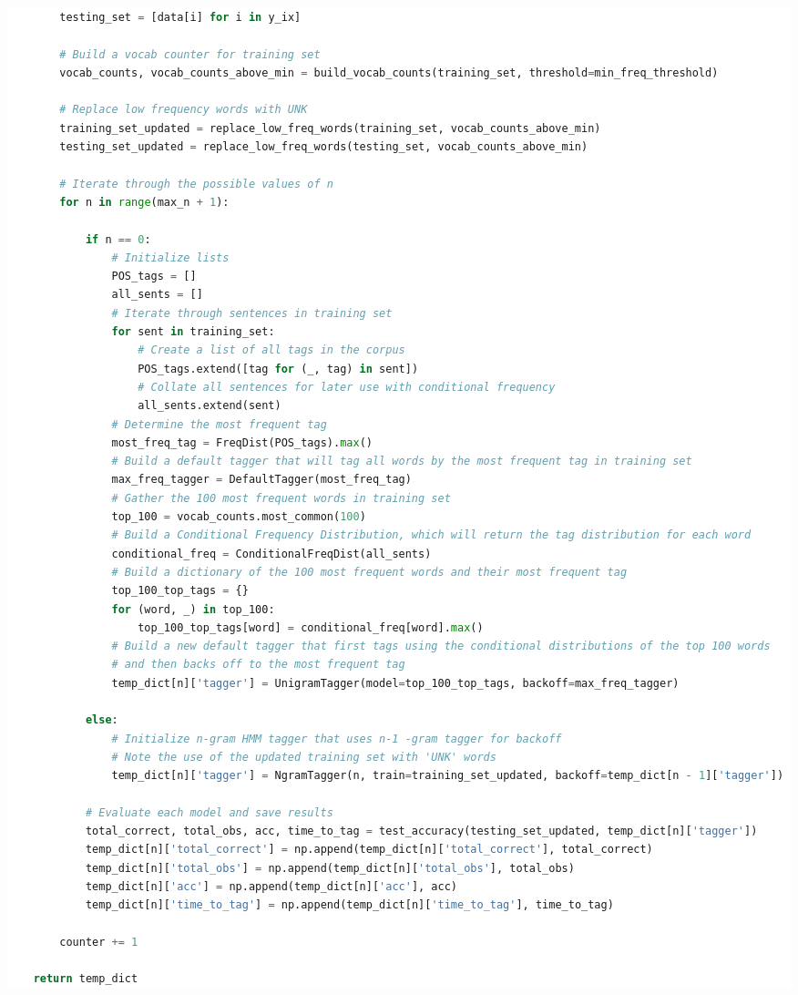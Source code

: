 ```python
        testing_set = [data[i] for i in y_ix]

        # Build a vocab counter for training set
        vocab_counts, vocab_counts_above_min = build_vocab_counts(training_set, threshold=min_freq_threshold)

        # Replace low frequency words with UNK
        training_set_updated = replace_low_freq_words(training_set, vocab_counts_above_min)
        testing_set_updated = replace_low_freq_words(testing_set, vocab_counts_above_min)

        # Iterate through the possible values of n
        for n in range(max_n + 1):

            if n == 0:
                # Initialize lists
                POS_tags = []
                all_sents = []
                # Iterate through sentences in training set
                for sent in training_set:
                    # Create a list of all tags in the corpus
                    POS_tags.extend([tag for (_, tag) in sent])
                    # Collate all sentences for later use with conditional frequency
                    all_sents.extend(sent)
                # Determine the most frequent tag
                most_freq_tag = FreqDist(POS_tags).max()
                # Build a default tagger that will tag all words by the most frequent tag in training set
                max_freq_tagger = DefaultTagger(most_freq_tag)
                # Gather the 100 most frequent words in training set
                top_100 = vocab_counts.most_common(100)
                # Build a Conditional Frequency Distribution, which will return the tag distribution for each word
                conditional_freq = ConditionalFreqDist(all_sents)
                # Build a dictionary of the 100 most frequent words and their most frequent tag
                top_100_top_tags = {}
                for (word, _) in top_100:
                    top_100_top_tags[word] = conditional_freq[word].max()
                # Build a new default tagger that first tags using the conditional distributions of the top 100 words
                # and then backs off to the most frequent tag
                temp_dict[n]['tagger'] = UnigramTagger(model=top_100_top_tags, backoff=max_freq_tagger)

            else:
                # Initialize n-gram HMM tagger that uses n-1 -gram tagger for backoff
                # Note the use of the updated training set with 'UNK' words
                temp_dict[n]['tagger'] = NgramTagger(n, train=training_set_updated, backoff=temp_dict[n - 1]['tagger'])

            # Evaluate each model and save results
            total_correct, total_obs, acc, time_to_tag = test_accuracy(testing_set_updated, temp_dict[n]['tagger'])
            temp_dict[n]['total_correct'] = np.append(temp_dict[n]['total_correct'], total_correct)
            temp_dict[n]['total_obs'] = np.append(temp_dict[n]['total_obs'], total_obs)
            temp_dict[n]['acc'] = np.append(temp_dict[n]['acc'], acc)
            temp_dict[n]['time_to_tag'] = np.append(temp_dict[n]['time_to_tag'], time_to_tag)

        counter += 1

    return temp_dict
```

